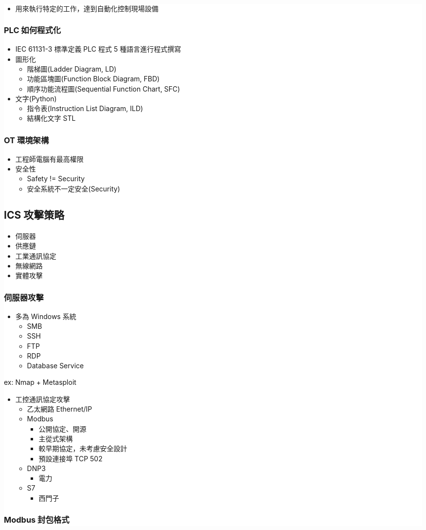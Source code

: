 * 用來執行特定的工作，達到自動化控制現場設備

### PLC 如何程式化

* IEC 61131-3 標準定義 PLC 程式 5 種語言進行程式撰寫
* 圖形化
    * 階梯圖(Ladder Diagram, LD)
    * 功能區塊圖(Function Block Diagram, FBD)
    * 順序功能流程圖(Sequential Function Chart, SFC)
* 文字(Python)
    * 指令表(Instruction List Diagram, ILD)
    * 結構化文字 STL

### OT 環境架構

* 工程師電腦有最高權限
* 安全性
    * Safety != Security
    * 安全系統不一定安全(Security)


## ICS 攻擊策略

* 伺服器
* 供應鏈
* 工業通訊協定
* 無線網路
* 實體攻擊

### 伺服器攻擊

* 多為 Windows 系統
    * SMB
    * SSH
    * FTP
    * RDP
    * Database Service

ex: Nmap + Metasploit

* 工控通訊協定攻擊
    * 乙太網路 Ethernet/IP
    * Modbus
        * 公開協定、開源
        * 主從式架構
        * 較早期協定，未考慮安全設計
        * 預設連接埠 TCP 502
    * DNP3
        * 電力
    * S7
        * 西門子
### Modbus 封包格式
